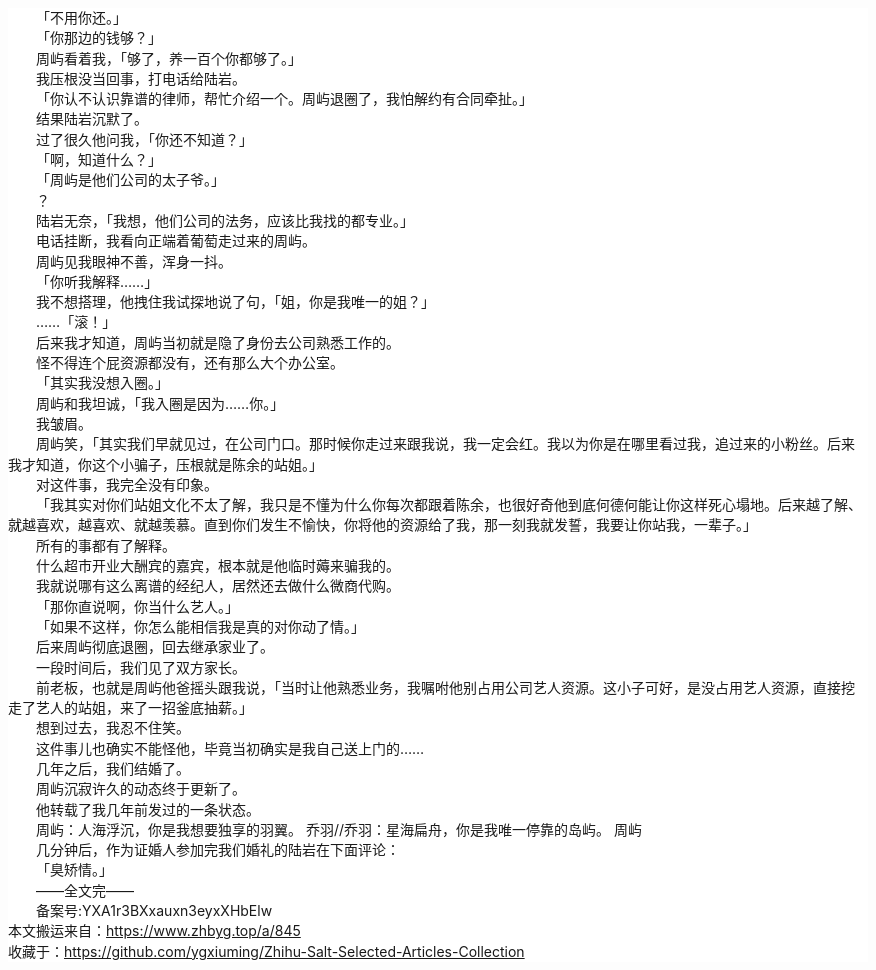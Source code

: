 &emsp;&emsp;「不用你还。」  
&emsp;&emsp;「你那边的钱够？」  
&emsp;&emsp;周屿看着我，「够了，养一百个你都够了。」  
&emsp;&emsp;我压根没当回事，打电话给陆岩。  
&emsp;&emsp;「你认不认识靠谱的律师，帮忙介绍一个。周屿退圈了，我怕解约有合同牵扯。」  
&emsp;&emsp;结果陆岩沉默了。  
&emsp;&emsp;过了很久他问我，「你还不知道？」  
&emsp;&emsp;「啊，知道什么？」  
&emsp;&emsp;「周屿是他们公司的太子爷。」  
&emsp;&emsp;？  
&emsp;&emsp;陆岩无奈，「我想，他们公司的法务，应该比我找的都专业。」  
&emsp;&emsp;电话挂断，我看向正端着葡萄走过来的周屿。  
&emsp;&emsp;周屿见我眼神不善，浑身一抖。  
&emsp;&emsp;「你听我解释……」  
&emsp;&emsp;我不想搭理，他拽住我试探地说了句，「姐，你是我唯一的姐？」  
&emsp;&emsp;……「滚！」  
&emsp;&emsp;后来我才知道，周屿当初就是隐了身份去公司熟悉工作的。  
&emsp;&emsp;怪不得连个屁资源都没有，还有那么大个办公室。  
&emsp;&emsp;「其实我没想入圈。」  
&emsp;&emsp;周屿和我坦诚，「我入圈是因为……你。」  
&emsp;&emsp;我皱眉。  
&emsp;&emsp;周屿笑，「其实我们早就见过，在公司门口。那时候你走过来跟我说，我一定会红。我以为你是在哪里看过我，追过来的小粉丝。后来我才知道，你这个小骗子，压根就是陈余的站姐。」  
&emsp;&emsp;对这件事，我完全没有印象。  
&emsp;&emsp;「我其实对你们站姐文化不太了解，我只是不懂为什么你每次都跟着陈余，也很好奇他到底何德何能让你这样死心塌地。后来越了解、就越喜欢，越喜欢、就越羡慕。直到你们发生不愉快，你将他的资源给了我，那一刻我就发誓，我要让你站我，一辈子。」  
&emsp;&emsp;所有的事都有了解释。  
&emsp;&emsp;什么超市开业大酬宾的嘉宾，根本就是他临时薅来骗我的。  
&emsp;&emsp;我就说哪有这么离谱的经纪人，居然还去做什么微商代购。  
&emsp;&emsp;「那你直说啊，你当什么艺人。」  
&emsp;&emsp;「如果不这样，你怎么能相信我是真的对你动了情。」  
&emsp;&emsp;后来周屿彻底退圈，回去继承家业了。  
&emsp;&emsp;一段时间后，我们见了双方家长。  
&emsp;&emsp;前老板，也就是周屿他爸摇头跟我说，「当时让他熟悉业务，我嘱咐他别占用公司艺人资源。这小子可好，是没占用艺人资源，直接挖走了艺人的站姐，来了一招釜底抽薪。」  
&emsp;&emsp;想到过去，我忍不住笑。  
&emsp;&emsp;这件事儿也确实不能怪他，毕竟当初确实是我自己送上门的……  
&emsp;&emsp;几年之后，我们结婚了。  
&emsp;&emsp;周屿沉寂许久的动态终于更新了。  
&emsp;&emsp;他转载了我几年前发过的一条状态。  
&emsp;&emsp;周屿：人海浮沉，你是我想要独享的羽翼。 乔羽//乔羽：星海扁舟，你是我唯一停靠的岛屿。 周屿  
&emsp;&emsp;几分钟后，作为证婚人参加完我们婚礼的陆岩在下面评论：  
&emsp;&emsp;「臭矫情。」  
&emsp;&emsp;——全文完——  
&emsp;&emsp;备案号:YXA1r3BXxauxn3eyxXHbElw  
本文搬运来自：https://www.zhbyg.top/a/845  
 收藏于：https://github.com/ygxiuming/Zhihu-Salt-Selected-Articles-Collection